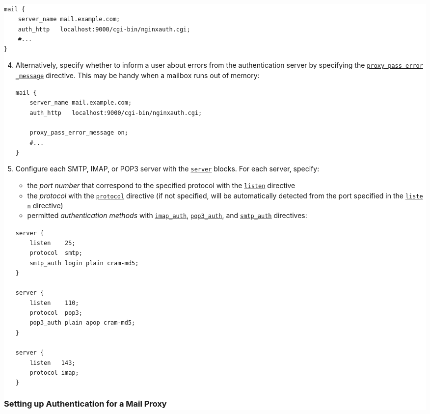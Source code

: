    ```text
   mail {
       server_name mail.example.com;
       auth_http   localhost:9000/cgi-bin/nginxauth.cgi;
       #...
   }
   ```

4. Alternatively, specify whether to inform a user about errors from the authentication server by specifying the [`proxy_pass_error_message`](https://nginx.org/en/docs/mail/ngx_mail_proxy_module.html#proxy_pass_error_message) directive. This may be handy when a mailbox runs out of memory:

   ```text
   mail {
       server_name mail.example.com;
       auth_http   localhost:9000/cgi-bin/nginxauth.cgi;

       proxy_pass_error_message on;
       #...
   }
   ```

5. Configure each SMTP, IMAP, or POP3 server with the [`server`](https://nginx.org/en/docs/mail/ngx_mail_core_module.html#server) blocks. For each server, specify:

   * the _port number_ that correspond to the specified protocol with the [`listen`](https://nginx.org/en/docs/mail/ngx_mail_core_module.html#listen) directive
   * the _protocol_ with the [`protocol`](https://nginx.org/en/docs/mail/ngx_mail_core_module.html#protocol) directive \(if not specified, will be automatically detected from the port specified in the [`listen`](https://nginx.org/en/docs/mail/ngx_mail_core_module.html#listen) directive\)
   * permitted _authentication methods_ with [`imap_auth`](https://nginx.org/en/docs/mail/ngx_mail_imap_module.html#imap_auth), [`pop3_auth`](https://nginx.org/en/docs/mail/ngx_mail_pop3_module.html#pop3_auth), and [`smtp_auth`](https://nginx.org/en/docs/mail/ngx_mail_smtp_module.html#smtp_auth) directives:

   ```text
   server {
       listen    25;
       protocol  smtp;
       smtp_auth login plain cram-md5;
   } 

   server {
       listen    110;
       protocol  pop3;
       pop3_auth plain apop cram-md5;
   }

   server {
       listen   143;
       protocol imap;
   }
   ```

### Setting up Authentication for a Mail Proxy
